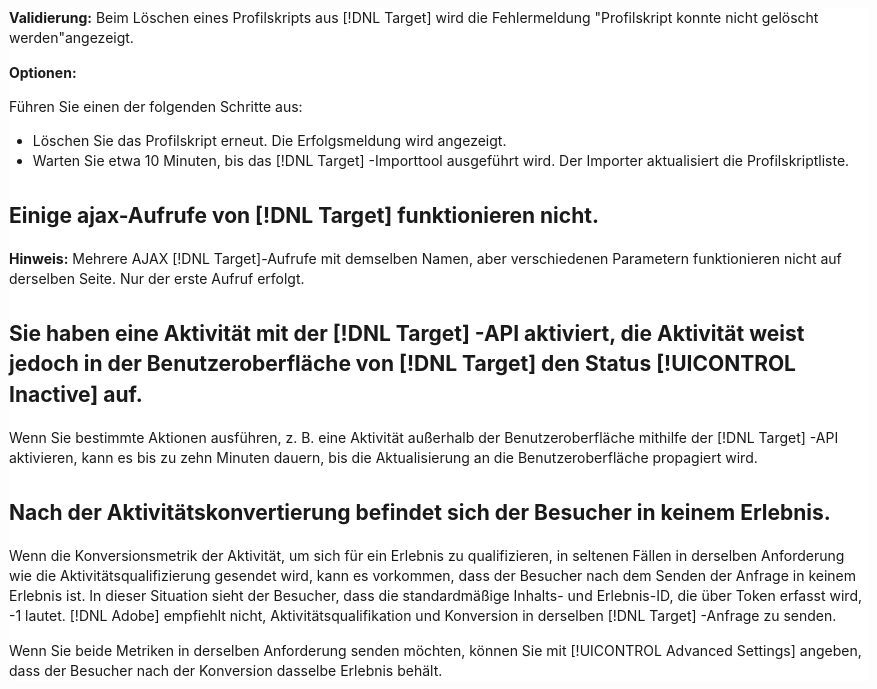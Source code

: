 **Validierung:** Beim Löschen eines Profilskripts aus [!DNL Target] wird die Fehlermeldung &quot;Profilskript konnte nicht gelöscht werden&quot;angezeigt.

**Optionen:**

Führen Sie einen der folgenden Schritte aus:

* Löschen Sie das Profilskript erneut. Die Erfolgsmeldung wird angezeigt.
* Warten Sie etwa 10 Minuten, bis das [!DNL Target] -Importtool ausgeführt wird. Der Importer aktualisiert die Profilskriptliste.

## Einige ajax-Aufrufe von [!DNL Target] funktionieren nicht.

**Hinweis:** Mehrere AJAX [!DNL Target]-Aufrufe mit demselben Namen, aber verschiedenen Parametern funktionieren nicht auf derselben Seite. Nur der erste Aufruf erfolgt.

## Sie haben eine Aktivität mit der [!DNL Target] -API aktiviert, die Aktivität weist jedoch in der Benutzeroberfläche von [!DNL Target] den Status [!UICONTROL Inactive] auf.

Wenn Sie bestimmte Aktionen ausführen, z. B. eine Aktivität außerhalb der Benutzeroberfläche mithilfe der [!DNL Target] -API aktivieren, kann es bis zu zehn Minuten dauern, bis die Aktualisierung an die Benutzeroberfläche propagiert wird.

## Nach der Aktivitätskonvertierung befindet sich der Besucher in keinem Erlebnis.

Wenn die Konversionsmetrik der Aktivität, um sich für ein Erlebnis zu qualifizieren, in seltenen Fällen in derselben Anforderung wie die Aktivitätsqualifizierung gesendet wird, kann es vorkommen, dass der Besucher nach dem Senden der Anfrage in keinem Erlebnis ist. In dieser Situation sieht der Besucher, dass die standardmäßige Inhalts- und Erlebnis-ID, die über Token erfasst wird, -1 lautet. [!DNL Adobe] empfiehlt nicht, Aktivitätsqualifikation und Konversion in derselben [!DNL Target] -Anfrage zu senden.

Wenn Sie beide Metriken in derselben Anforderung senden möchten, können Sie mit [!UICONTROL Advanced Settings] angeben, dass der Besucher nach der Konversion dasselbe Erlebnis behält.
